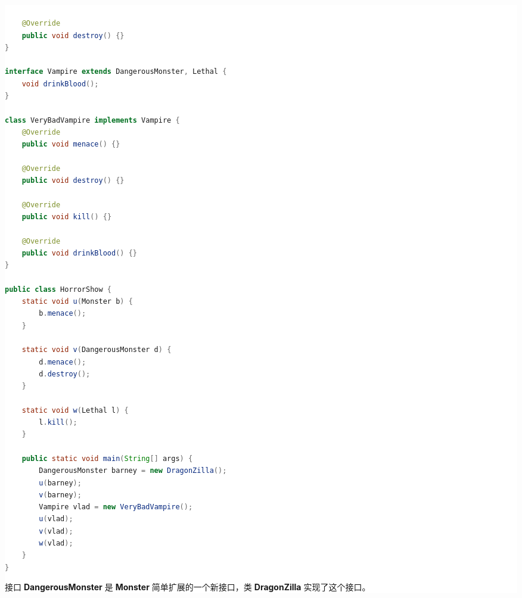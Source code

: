 ```java

    @Override
    public void destroy() {}
}

interface Vampire extends DangerousMonster, Lethal {
    void drinkBlood();
}

class VeryBadVampire implements Vampire {
    @Override
    public void menace() {}

    @Override
    public void destroy() {}

    @Override
    public void kill() {}

    @Override
    public void drinkBlood() {}
}

public class HorrorShow {
    static void u(Monster b) {
        b.menace();
    }

    static void v(DangerousMonster d) {
        d.menace();
        d.destroy();
    }

    static void w(Lethal l) {
        l.kill();
    }

    public static void main(String[] args) {
        DangerousMonster barney = new DragonZilla();
        u(barney);
        v(barney);
        Vampire vlad = new VeryBadVampire();
        u(vlad);
        v(vlad);
        w(vlad);
    }
}
```

接口 **DangerousMonster** 是 **Monster** 简单扩展的一个新接口，类 **DragonZilla** 实现了这个接口。
